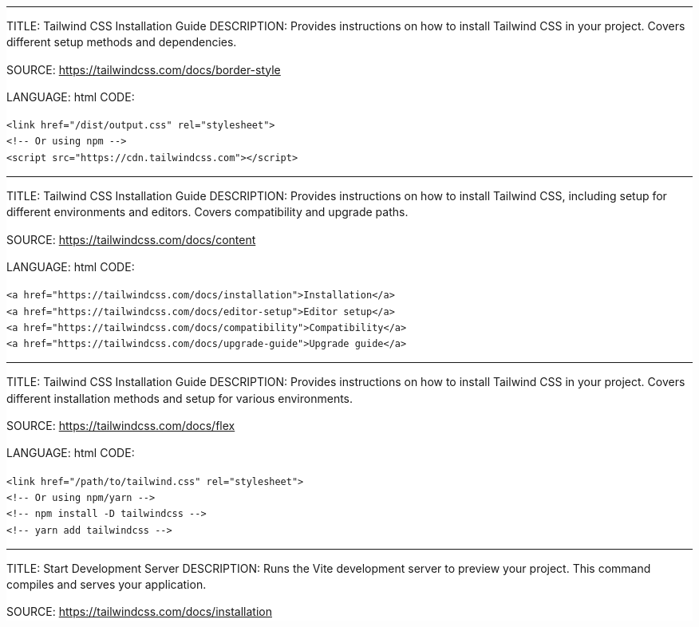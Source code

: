 ----------------------------------------

TITLE: Tailwind CSS Installation Guide
DESCRIPTION: Provides instructions on how to install Tailwind CSS in your project. Covers different setup methods and dependencies.

SOURCE: https://tailwindcss.com/docs/border-style

LANGUAGE: html
CODE:
```
<link href="/dist/output.css" rel="stylesheet">
<!-- Or using npm -->
<script src="https://cdn.tailwindcss.com"></script>
```

----------------------------------------

TITLE: Tailwind CSS Installation Guide
DESCRIPTION: Provides instructions on how to install Tailwind CSS, including setup for different environments and editors. Covers compatibility and upgrade paths.

SOURCE: https://tailwindcss.com/docs/content

LANGUAGE: html
CODE:
```
<a href="https://tailwindcss.com/docs/installation">Installation</a>
<a href="https://tailwindcss.com/docs/editor-setup">Editor setup</a>
<a href="https://tailwindcss.com/docs/compatibility">Compatibility</a>
<a href="https://tailwindcss.com/docs/upgrade-guide">Upgrade guide</a>
```

----------------------------------------

TITLE: Tailwind CSS Installation Guide
DESCRIPTION: Provides instructions on how to install Tailwind CSS in your project. Covers different installation methods and setup for various environments.

SOURCE: https://tailwindcss.com/docs/flex

LANGUAGE: html
CODE:
```
<link href="/path/to/tailwind.css" rel="stylesheet">
<!-- Or using npm/yarn -->
<!-- npm install -D tailwindcss -->
<!-- yarn add tailwindcss -->
```

----------------------------------------

TITLE: Start Development Server
DESCRIPTION: Runs the Vite development server to preview your project. This command compiles and serves your application.

SOURCE: https://tailwindcss.com/docs/installation

